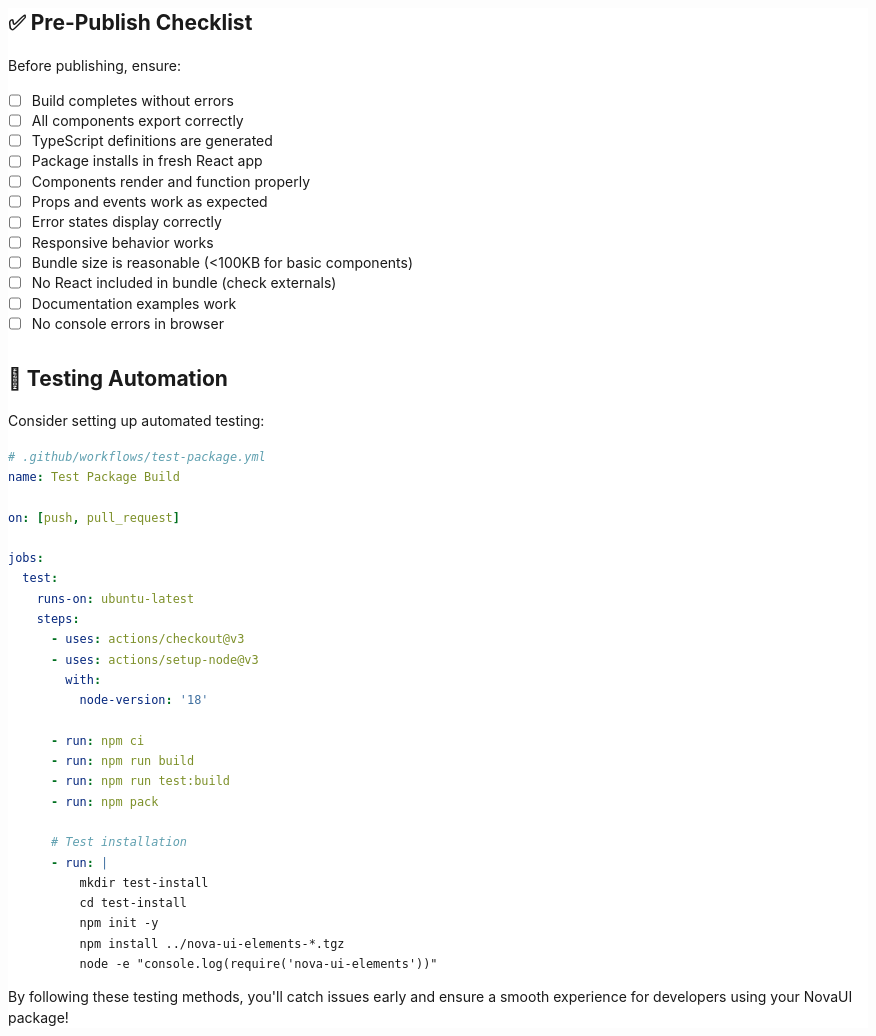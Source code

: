 ## ✅ Pre-Publish Checklist

Before publishing, ensure:

- [ ] Build completes without errors
- [ ] All components export correctly
- [ ] TypeScript definitions are generated
- [ ] Package installs in fresh React app
- [ ] Components render and function properly
- [ ] Props and events work as expected
- [ ] Error states display correctly
- [ ] Responsive behavior works
- [ ] Bundle size is reasonable (<100KB for basic components)
- [ ] No React included in bundle (check externals)
- [ ] Documentation examples work
- [ ] No console errors in browser

## 🎯 Testing Automation

Consider setting up automated testing:

```yaml
# .github/workflows/test-package.yml
name: Test Package Build

on: [push, pull_request]

jobs:
  test:
    runs-on: ubuntu-latest
    steps:
      - uses: actions/checkout@v3
      - uses: actions/setup-node@v3
        with:
          node-version: '18'

      - run: npm ci
      - run: npm run build
      - run: npm run test:build
      - run: npm pack

      # Test installation
      - run: |
          mkdir test-install
          cd test-install
          npm init -y
          npm install ../nova-ui-elements-*.tgz
          node -e "console.log(require('nova-ui-elements'))"
```

By following these testing methods, you'll catch issues early and ensure a smooth experience for developers using your NovaUI package!
